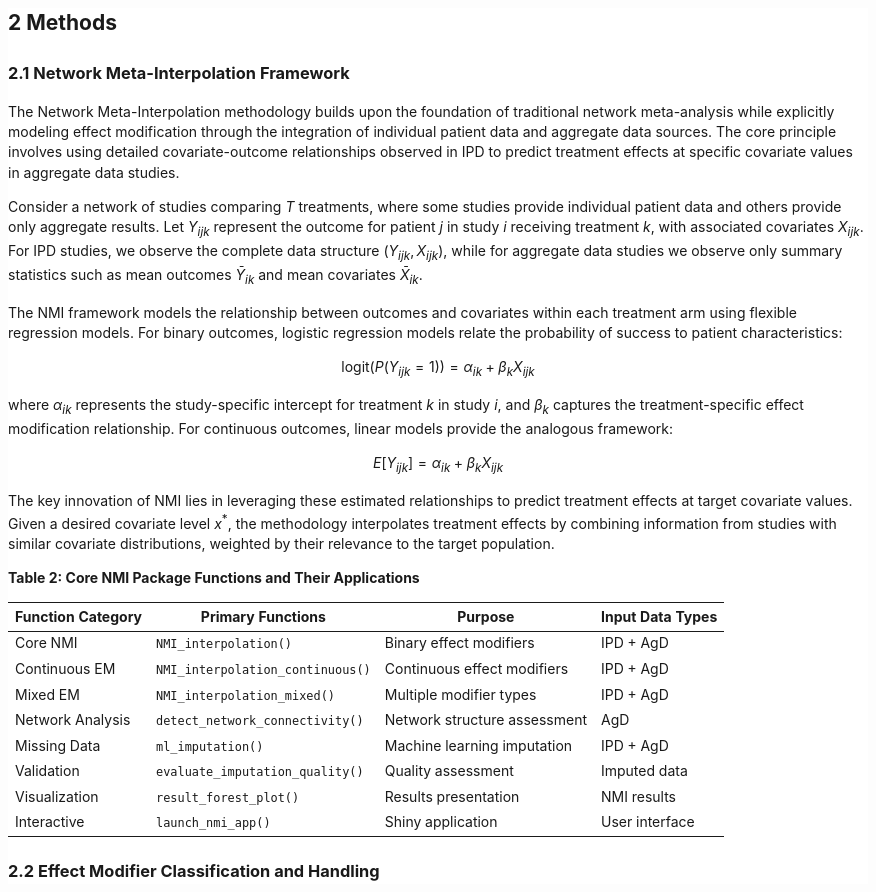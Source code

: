 
## 2 Methods

### 2.1 Network Meta-Interpolation Framework

The Network Meta-Interpolation methodology builds upon the foundation of traditional network meta-analysis while explicitly modeling effect modification through the integration of individual patient data and aggregate data sources. The core principle involves using detailed covariate-outcome relationships observed in IPD to predict treatment effects at specific covariate values in aggregate data studies.

Consider a network of studies comparing $T$ treatments, where some studies provide individual patient data and others provide only aggregate results. Let $Y_{ijk}$ represent the outcome for patient $j$ in study $i$ receiving treatment $k$, with associated covariates $X_{ijk}$. For IPD studies, we observe the complete data structure $(Y_{ijk}, X_{ijk})$, while for aggregate data studies we observe only summary statistics such as mean outcomes $\bar{Y}_{ik}$ and mean covariates $\bar{X}_{ik}$.

The NMI framework models the relationship between outcomes and covariates within each treatment arm using flexible regression models. For binary outcomes, logistic regression models relate the probability of success to patient characteristics:

$$\text{logit}(P(Y_{ijk} = 1)) = \alpha_{ik} + \beta_k X_{ijk}$$

where $\alpha_{ik}$ represents the study-specific intercept for treatment $k$ in study $i$, and $\beta_k$ captures the treatment-specific effect modification relationship. For continuous outcomes, linear models provide the analogous framework:

$$E[Y_{ijk}] = \alpha_{ik} + \beta_k X_{ijk}$$

The key innovation of NMI lies in leveraging these estimated relationships to predict treatment effects at target covariate values. Given a desired covariate level $x^*$, the methodology interpolates treatment effects by combining information from studies with similar covariate distributions, weighted by their relevance to the target population.

**Table 2: Core NMI Package Functions and Their Applications**

| Function Category | Primary Functions | Purpose | Input Data Types |
|-------------------|------------------|---------|------------------|
| Core NMI | `NMI_interpolation()` | Binary effect modifiers | IPD + AgD |
| Continuous EM | `NMI_interpolation_continuous()` | Continuous effect modifiers | IPD + AgD |
| Mixed EM | `NMI_interpolation_mixed()` | Multiple modifier types | IPD + AgD |
| Network Analysis | `detect_network_connectivity()` | Network structure assessment | AgD |
| Missing Data | `ml_imputation()` | Machine learning imputation | IPD + AgD |
| Validation | `evaluate_imputation_quality()` | Quality assessment | Imputed data |
| Visualization | `result_forest_plot()` | Results presentation | NMI results |
| Interactive | `launch_nmi_app()` | Shiny application | User interface |

### 2.2 Effect Modifier Classification and Handling
